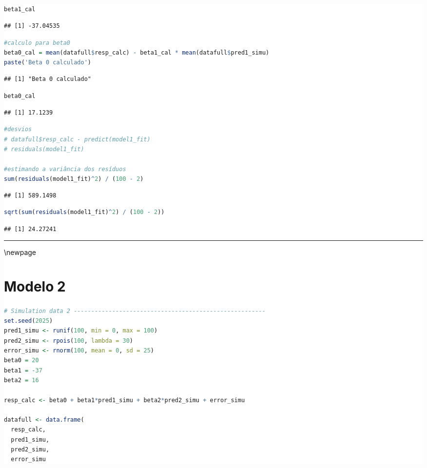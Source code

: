 ``` r
beta1_cal
```

```
## [1] -37.04535
```


``` r
#calculo para beta0
beta0_cal = mean(datafull$resp_calc) - beta1_cal * mean(datafull$pred1_simu)
paste('Beta 0 calculado')
```

```
## [1] "Beta 0 calculado"
```

``` r
beta0_cal
```

```
## [1] 17.1239
```


``` r
#desvios
# datafull$resp_calc - predict(model1_fit)
# residuals(model1_fit)

#estimando a variância dos resíduos
sum(residuals(model1_fit)^2) / (100 - 2)
```

```
## [1] 589.1498
```

``` r
sqrt(sum(residuals(model1_fit)^2) / (100 - 2))
```

```
## [1] 24.27241
```

---

\newpage 

# Modelo 2


``` r
# Simulation data 2 -------------------------------------------------------
set.seed(2025)
pred1_simu <- runif(100, min = 0, max = 100)
pred2_simu <- rpois(100, lambda = 30)
error_simu <- rnorm(100, mean = 0, sd = 25)
beta0 = 20
beta1 = -37
beta2 = 16

resp_calc <- beta0 + beta1*pred1_simu + beta2*pred2_simu + error_simu

datafull <- data.frame(
  resp_calc, 
  pred1_simu,
  pred2_simu,
  error_simu
```